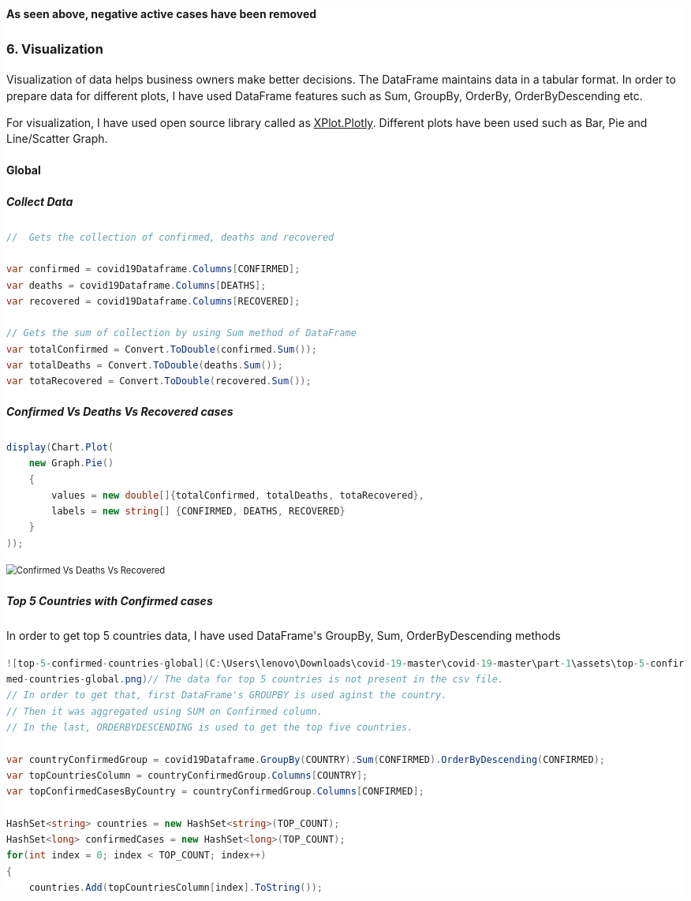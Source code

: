 
**As seen above, negative active cases have been removed**

### 6. Visualization

Visualization of data helps business owners make better decisions. The DataFrame maintains data in a tabular format. In order to prepare data for different plots, I have used DataFrame features such as Sum, GroupBy, OrderBy, OrderByDescending etc. 

For visualization, I have used open source library called as [XPlot.Plotly](https://fslab.org/XPlot/plotly.html). Different plots have been used such as Bar, Pie and Line/Scatter Graph. 

#### Global

##### Collect Data


```C#
//  Gets the collection of confirmed, deaths and recovered

var confirmed = covid19Dataframe.Columns[CONFIRMED];
var deaths = covid19Dataframe.Columns[DEATHS];
var recovered = covid19Dataframe.Columns[RECOVERED];

// Gets the sum of collection by using Sum method of DataFrame
var totalConfirmed = Convert.ToDouble(confirmed.Sum());
var totalDeaths = Convert.ToDouble(deaths.Sum());
var totaRecovered = Convert.ToDouble(recovered.Sum());
```

##### Confirmed Vs Deaths Vs Recovered cases


```C#
display(Chart.Plot(
    new Graph.Pie()
    {
        values = new double[]{totalConfirmed, totalDeaths, totaRecovered},
        labels = new string[] {CONFIRMED, DEATHS, RECOVERED}
    }
));
```

<img src=".\assets\pie-confirmed-recovered-deaths.png" alt="Confirmed Vs Deaths Vs Recovered" style="zoom:80%;" />


##### Top 5 Countries with Confirmed cases

In order to get top 5 countries data, I have used DataFrame's GroupBy, Sum, OrderByDescending methods


```C#
![top-5-confirmed-countries-global](C:\Users\lenovo\Downloads\covid-19-master\covid-19-master\part-1\assets\top-5-confirmed-countries-global.png)// The data for top 5 countries is not present in the csv file.
// In order to get that, first DataFrame's GROUPBY is used aginst the country.
// Then it was aggregated using SUM on Confirmed column.
// In the last, ORDERBYDESCENDING is used to get the top five countries.

var countryConfirmedGroup = covid19Dataframe.GroupBy(COUNTRY).Sum(CONFIRMED).OrderByDescending(CONFIRMED);
var topCountriesColumn = countryConfirmedGroup.Columns[COUNTRY];
var topConfirmedCasesByCountry = countryConfirmedGroup.Columns[CONFIRMED];

HashSet<string> countries = new HashSet<string>(TOP_COUNT);
HashSet<long> confirmedCases = new HashSet<long>(TOP_COUNT);
for(int index = 0; index < TOP_COUNT; index++)
{
    countries.Add(topCountriesColumn[index].ToString());
```